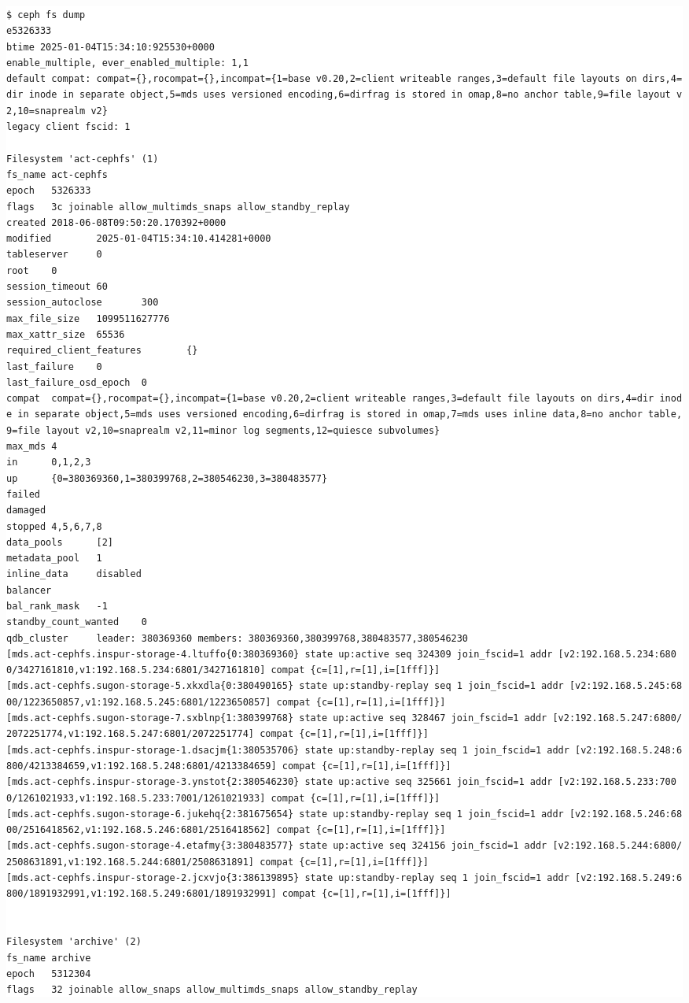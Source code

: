 ```shell
$ ceph fs dump
e5326333
btime 2025-01-04T15:34:10:925530+0000
enable_multiple, ever_enabled_multiple: 1,1
default compat: compat={},rocompat={},incompat={1=base v0.20,2=client writeable ranges,3=default file layouts on dirs,4=dir inode in separate object,5=mds uses versioned encoding,6=dirfrag is stored in omap,8=no anchor table,9=file layout v2,10=snaprealm v2}
legacy client fscid: 1

Filesystem 'act-cephfs' (1)
fs_name act-cephfs
epoch   5326333
flags   3c joinable allow_multimds_snaps allow_standby_replay
created 2018-06-08T09:50:20.170392+0000
modified        2025-01-04T15:34:10.414281+0000
tableserver     0
root    0
session_timeout 60
session_autoclose       300
max_file_size   1099511627776
max_xattr_size  65536
required_client_features        {}
last_failure    0
last_failure_osd_epoch  0
compat  compat={},rocompat={},incompat={1=base v0.20,2=client writeable ranges,3=default file layouts on dirs,4=dir inode in separate object,5=mds uses versioned encoding,6=dirfrag is stored in omap,7=mds uses inline data,8=no anchor table,9=file layout v2,10=snaprealm v2,11=minor log segments,12=quiesce subvolumes}
max_mds 4
in      0,1,2,3
up      {0=380369360,1=380399768,2=380546230,3=380483577}
failed
damaged
stopped 4,5,6,7,8
data_pools      [2]
metadata_pool   1
inline_data     disabled
balancer
bal_rank_mask   -1
standby_count_wanted    0
qdb_cluster     leader: 380369360 members: 380369360,380399768,380483577,380546230
[mds.act-cephfs.inspur-storage-4.ltuffo{0:380369360} state up:active seq 324309 join_fscid=1 addr [v2:192.168.5.234:6800/3427161810,v1:192.168.5.234:6801/3427161810] compat {c=[1],r=[1],i=[1fff]}]
[mds.act-cephfs.sugon-storage-5.xkxdla{0:380490165} state up:standby-replay seq 1 join_fscid=1 addr [v2:192.168.5.245:6800/1223650857,v1:192.168.5.245:6801/1223650857] compat {c=[1],r=[1],i=[1fff]}]
[mds.act-cephfs.sugon-storage-7.sxblnp{1:380399768} state up:active seq 328467 join_fscid=1 addr [v2:192.168.5.247:6800/2072251774,v1:192.168.5.247:6801/2072251774] compat {c=[1],r=[1],i=[1fff]}]
[mds.act-cephfs.inspur-storage-1.dsacjm{1:380535706} state up:standby-replay seq 1 join_fscid=1 addr [v2:192.168.5.248:6800/4213384659,v1:192.168.5.248:6801/4213384659] compat {c=[1],r=[1],i=[1fff]}]
[mds.act-cephfs.inspur-storage-3.ynstot{2:380546230} state up:active seq 325661 join_fscid=1 addr [v2:192.168.5.233:7000/1261021933,v1:192.168.5.233:7001/1261021933] compat {c=[1],r=[1],i=[1fff]}]
[mds.act-cephfs.sugon-storage-6.jukehq{2:381675654} state up:standby-replay seq 1 join_fscid=1 addr [v2:192.168.5.246:6800/2516418562,v1:192.168.5.246:6801/2516418562] compat {c=[1],r=[1],i=[1fff]}]
[mds.act-cephfs.sugon-storage-4.etafmy{3:380483577} state up:active seq 324156 join_fscid=1 addr [v2:192.168.5.244:6800/2508631891,v1:192.168.5.244:6801/2508631891] compat {c=[1],r=[1],i=[1fff]}]
[mds.act-cephfs.inspur-storage-2.jcxvjo{3:386139895} state up:standby-replay seq 1 join_fscid=1 addr [v2:192.168.5.249:6800/1891932991,v1:192.168.5.249:6801/1891932991] compat {c=[1],r=[1],i=[1fff]}]


Filesystem 'archive' (2)
fs_name archive
epoch   5312304
flags   32 joinable allow_snaps allow_multimds_snaps allow_standby_replay
```